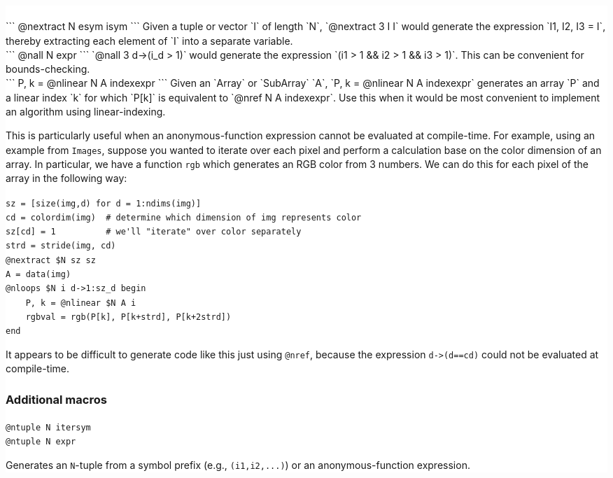 <br />
```
@nextract N esym isym
```
Given a tuple or vector `I` of length `N`, `@nextract 3 I I` would generate the
expression `I1, I2, I3 = I`, thereby extracting each element of `I` into a
separate variable.

<br />
```
@nall N expr
```
`@nall 3 d->(i_d > 1)` would generate the expression
`(i1 > 1 && i2 > 1 && i3 > 1)`. This can be convenient for bounds-checking.

<br />
```
P, k = @nlinear N A indexexpr
```
Given an `Array` or `SubArray` `A`, `P, k = @nlinear N A indexexpr` generates an
array `P` and a linear index `k` for which `P[k]` is equivalent to
`@nref N A indexexpr`. Use this when it would be most convenient to implement an
algorithm
using linear-indexing.

This is particularly useful when an anonymous-function
expression cannot be evaluated at compile-time. For example, using an
example from `Images`, suppose you wanted to iterate over each pixel and perform
a calculation base on the color dimension of an array. In particular, we have a
function `rgb` which generates an RGB color from 3 numbers. We can do this for
each pixel of the array in the following way:

```
sz = [size(img,d) for d = 1:ndims(img)]
cd = colordim(img)  # determine which dimension of img represents color
sz[cd] = 1          # we'll "iterate" over color separately
strd = stride(img, cd)
@nextract $N sz sz
A = data(img)
@nloops $N i d->1:sz_d begin
    P, k = @nlinear $N A i
    rgbval = rgb(P[k], P[k+strd], P[k+2strd])
end
```

It appears to be difficult to generate code like this just using `@nref`,
because the expression `d->(d==cd)` could not be evaluated at compile-time.


### Additional macros

```
@ntuple N itersym
@ntuple N expr
```
Generates an `N`-tuple from a symbol prefix (e.g., `(i1,i2,...)`) or an
anonymous-function expression.
